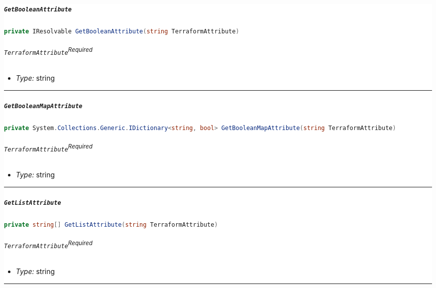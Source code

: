 
##### `GetBooleanAttribute` <a name="GetBooleanAttribute" id="rhizo-co-terraform-provider-oci.dataOciDatabaseVmClusterNetwork.DataOciDatabaseVmClusterNetworkScansOutputReference.getBooleanAttribute"></a>

```csharp
private IResolvable GetBooleanAttribute(string TerraformAttribute)
```

###### `TerraformAttribute`<sup>Required</sup> <a name="TerraformAttribute" id="rhizo-co-terraform-provider-oci.dataOciDatabaseVmClusterNetwork.DataOciDatabaseVmClusterNetworkScansOutputReference.getBooleanAttribute.parameter.terraformAttribute"></a>

- *Type:* string

---

##### `GetBooleanMapAttribute` <a name="GetBooleanMapAttribute" id="rhizo-co-terraform-provider-oci.dataOciDatabaseVmClusterNetwork.DataOciDatabaseVmClusterNetworkScansOutputReference.getBooleanMapAttribute"></a>

```csharp
private System.Collections.Generic.IDictionary<string, bool> GetBooleanMapAttribute(string TerraformAttribute)
```

###### `TerraformAttribute`<sup>Required</sup> <a name="TerraformAttribute" id="rhizo-co-terraform-provider-oci.dataOciDatabaseVmClusterNetwork.DataOciDatabaseVmClusterNetworkScansOutputReference.getBooleanMapAttribute.parameter.terraformAttribute"></a>

- *Type:* string

---

##### `GetListAttribute` <a name="GetListAttribute" id="rhizo-co-terraform-provider-oci.dataOciDatabaseVmClusterNetwork.DataOciDatabaseVmClusterNetworkScansOutputReference.getListAttribute"></a>

```csharp
private string[] GetListAttribute(string TerraformAttribute)
```

###### `TerraformAttribute`<sup>Required</sup> <a name="TerraformAttribute" id="rhizo-co-terraform-provider-oci.dataOciDatabaseVmClusterNetwork.DataOciDatabaseVmClusterNetworkScansOutputReference.getListAttribute.parameter.terraformAttribute"></a>

- *Type:* string

---